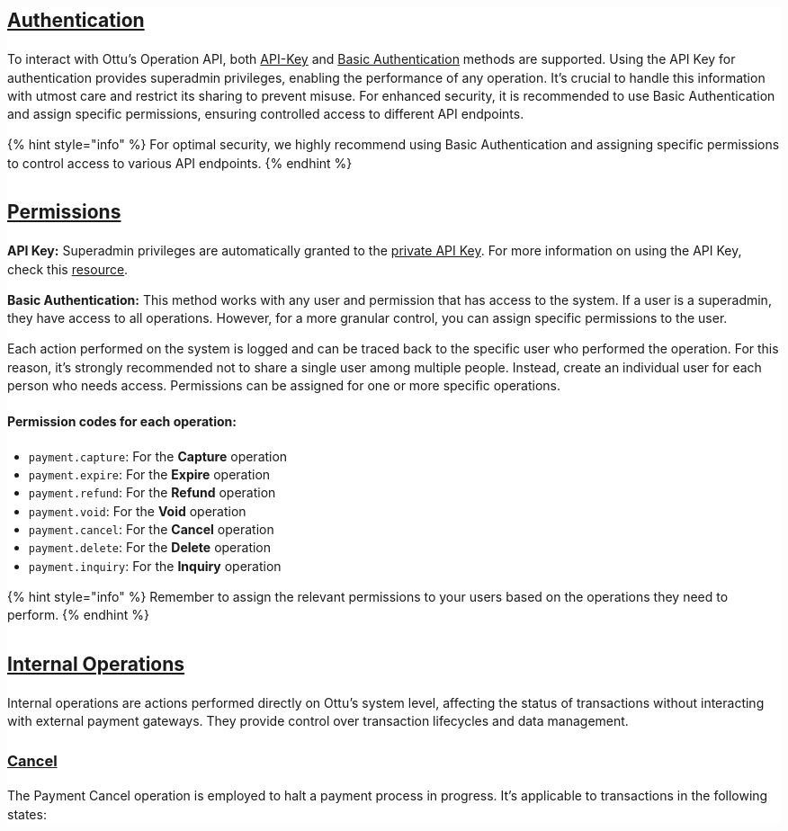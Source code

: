 ## [Authentication](operations.md#authentication)

To interact with Ottu’s Operation API, both [API-Key](authentication.md#private-key-api-key) and [Basic Authentication](authentication.md#basic-authentication) methods are supported. Using the API Key for authentication provides superadmin privileges, enabling the performance of any operation. It’s crucial to handle this information with utmost care and restrict its sharing to prevent misuse. For enhanced security, it is recommended to use Basic Authentication and assign specific permissions, ensuring controlled access to different API endpoints.

{% hint style="info" %}
For optimal security, we highly recommend using Basic Authentication and assigning specific permissions to control access to various API endpoints.
{% endhint %}

## [Permissions](operations.md#permissions)

**API Key:** Superadmin privileges are automatically granted to the [private API Key](authentication.md#private-key). For more information on using the API Key, check this [resource](authentication.md#private-key-api-key).

**Basic Authentication:** This method works with any user and permission that has access to the system. If a user is a superadmin, they have access to all operations. However, for a more granular control, you can assign specific permissions to the user.

Each action performed on the system is logged and can be traced back to the specific user who performed the operation. For this reason, it’s strongly recommended not to share a single user among multiple people. Instead, create an individual user for each person who needs access. Permissions can be assigned for one or more specific operations.&#x20;

#### Permission codes for each operation:

* `payment.capture`: For the **Capture** operation
* `payment.expire`: For the **Expire** operation
* `payment.refund`: For the **Refund** operation
* `payment.void`: For the **Void** operation
* `payment.cancel`: For the **Cancel** operation
* `payment.delete`: For the **Delete** operation
* `payment.inquiry`: For the **Inquiry** operation

{% hint style="info" %}
Remember to assign the relevant permissions to your users based on the operations they need to perform.
{% endhint %}

## [Internal Operations](operations.md#internal-operations)

Internal operations are actions performed directly on Ottu’s system level, affecting the status of transactions without interacting with external payment gateways. They provide control over transaction lifecycles and data management.

### [Cancel](operations.md#cancel)

The Payment Cancel operation is employed to halt a payment process in progress. It’s applicable to transactions in the following states:
